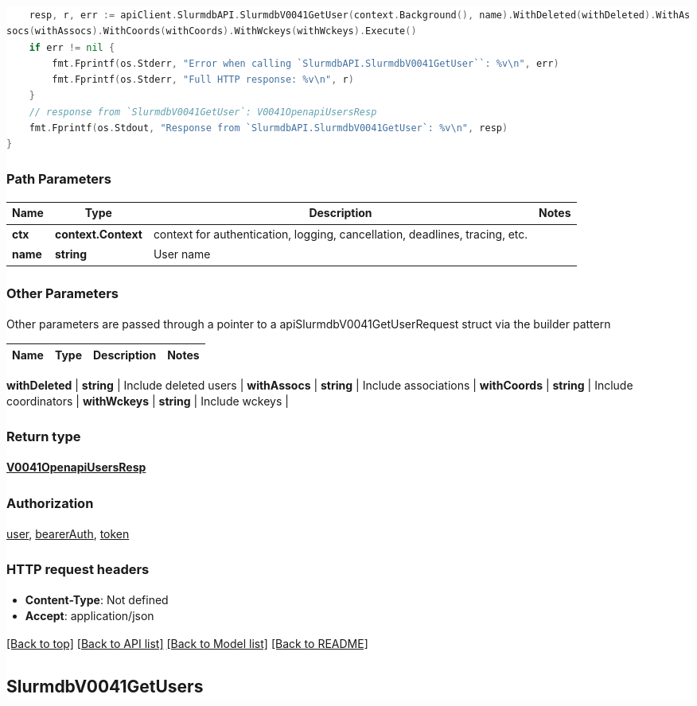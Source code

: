 ```go
	resp, r, err := apiClient.SlurmdbAPI.SlurmdbV0041GetUser(context.Background(), name).WithDeleted(withDeleted).WithAssocs(withAssocs).WithCoords(withCoords).WithWckeys(withWckeys).Execute()
	if err != nil {
		fmt.Fprintf(os.Stderr, "Error when calling `SlurmdbAPI.SlurmdbV0041GetUser``: %v\n", err)
		fmt.Fprintf(os.Stderr, "Full HTTP response: %v\n", r)
	}
	// response from `SlurmdbV0041GetUser`: V0041OpenapiUsersResp
	fmt.Fprintf(os.Stdout, "Response from `SlurmdbAPI.SlurmdbV0041GetUser`: %v\n", resp)
}
```

### Path Parameters


Name | Type | Description  | Notes
------------- | ------------- | ------------- | -------------
**ctx** | **context.Context** | context for authentication, logging, cancellation, deadlines, tracing, etc.
**name** | **string** | User name | 

### Other Parameters

Other parameters are passed through a pointer to a apiSlurmdbV0041GetUserRequest struct via the builder pattern


Name | Type | Description  | Notes
------------- | ------------- | ------------- | -------------

 **withDeleted** | **string** | Include deleted users | 
 **withAssocs** | **string** | Include associations | 
 **withCoords** | **string** | Include coordinators | 
 **withWckeys** | **string** | Include wckeys | 

### Return type

[**V0041OpenapiUsersResp**](V0041OpenapiUsersResp.md)

### Authorization

[user](../README.md#user), [bearerAuth](../README.md#bearerAuth), [token](../README.md#token)

### HTTP request headers

- **Content-Type**: Not defined
- **Accept**: application/json

[[Back to top]](#) [[Back to API list]](../README.md#documentation-for-api-endpoints)
[[Back to Model list]](../README.md#documentation-for-models)
[[Back to README]](../README.md)


## SlurmdbV0041GetUsers
